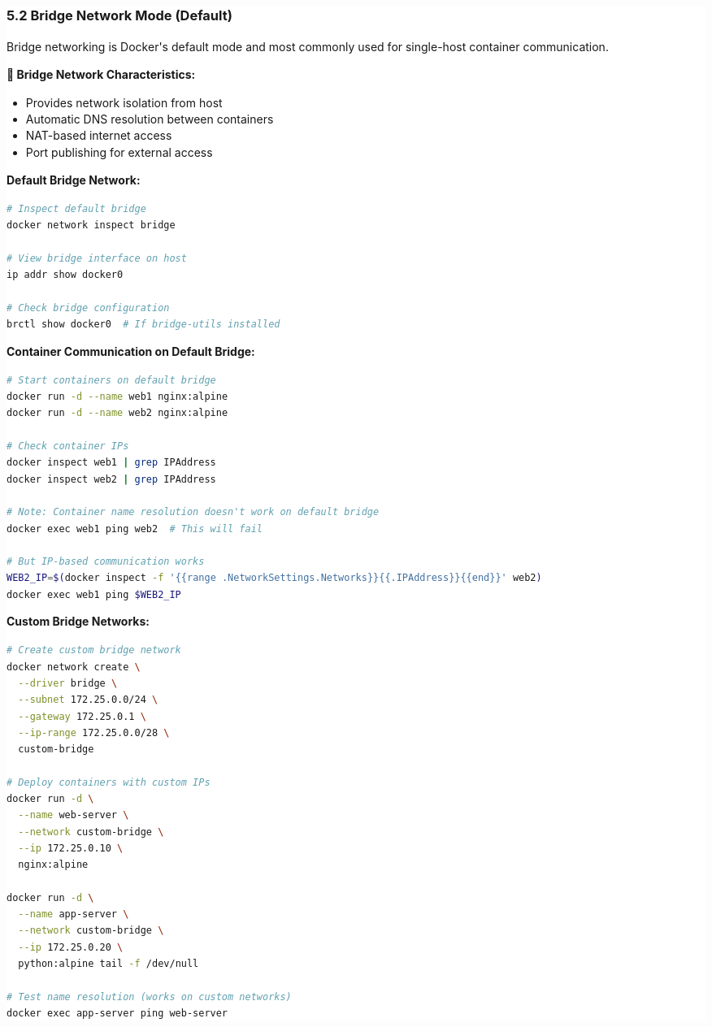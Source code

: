 
### **5.2 Bridge Network Mode (Default)**

Bridge networking is Docker's default mode and most commonly used for single-host container communication.

**🌉 Bridge Network Characteristics:**
- Provides network isolation from host
- Automatic DNS resolution between containers
- NAT-based internet access
- Port publishing for external access

**Default Bridge Network:**
```bash
# Inspect default bridge
docker network inspect bridge

# View bridge interface on host
ip addr show docker0

# Check bridge configuration
brctl show docker0  # If bridge-utils installed
```

**Container Communication on Default Bridge:**
```bash
# Start containers on default bridge
docker run -d --name web1 nginx:alpine
docker run -d --name web2 nginx:alpine

# Check container IPs
docker inspect web1 | grep IPAddress
docker inspect web2 | grep IPAddress

# Note: Container name resolution doesn't work on default bridge
docker exec web1 ping web2  # This will fail

# But IP-based communication works
WEB2_IP=$(docker inspect -f '{{range .NetworkSettings.Networks}}{{.IPAddress}}{{end}}' web2)
docker exec web1 ping $WEB2_IP
```

**Custom Bridge Networks:**
```bash
# Create custom bridge network
docker network create \
  --driver bridge \
  --subnet 172.25.0.0/24 \
  --gateway 172.25.0.1 \
  --ip-range 172.25.0.0/28 \
  custom-bridge

# Deploy containers with custom IPs
docker run -d \
  --name web-server \
  --network custom-bridge \
  --ip 172.25.0.10 \
  nginx:alpine

docker run -d \
  --name app-server \
  --network custom-bridge \
  --ip 172.25.0.20 \
  python:alpine tail -f /dev/null

# Test name resolution (works on custom networks)
docker exec app-server ping web-server
```